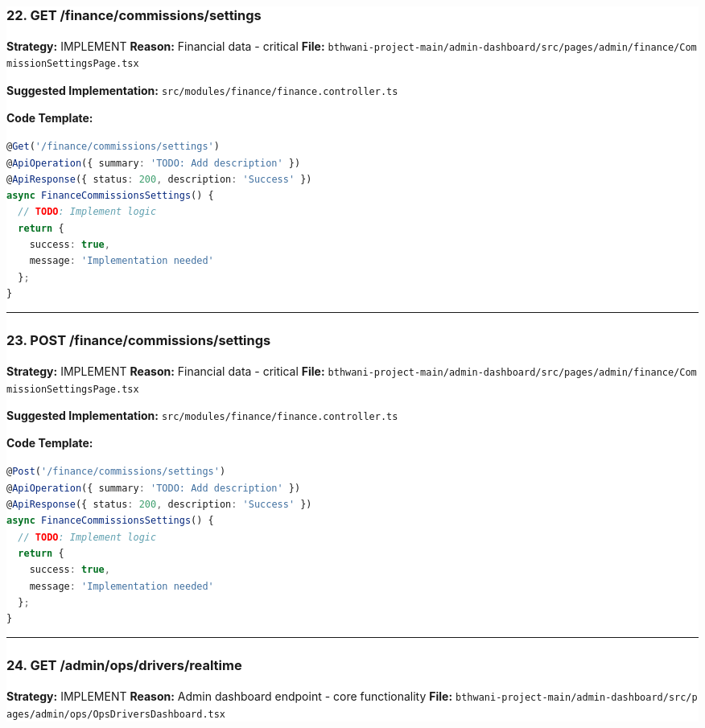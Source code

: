 
### 22. GET /finance/commissions/settings

**Strategy:** IMPLEMENT
**Reason:** Financial data - critical
**File:** `bthwani-project-main/admin-dashboard/src/pages/admin/finance/CommissionSettingsPage.tsx`

**Suggested Implementation:** `src/modules/finance/finance.controller.ts`

**Code Template:**

```typescript
@Get('/finance/commissions/settings')
@ApiOperation({ summary: 'TODO: Add description' })
@ApiResponse({ status: 200, description: 'Success' })
async FinanceCommissionsSettings() {
  // TODO: Implement logic
  return {
    success: true,
    message: 'Implementation needed'
  };
}
```

---

### 23. POST /finance/commissions/settings

**Strategy:** IMPLEMENT
**Reason:** Financial data - critical
**File:** `bthwani-project-main/admin-dashboard/src/pages/admin/finance/CommissionSettingsPage.tsx`

**Suggested Implementation:** `src/modules/finance/finance.controller.ts`

**Code Template:**

```typescript
@Post('/finance/commissions/settings')
@ApiOperation({ summary: 'TODO: Add description' })
@ApiResponse({ status: 200, description: 'Success' })
async FinanceCommissionsSettings() {
  // TODO: Implement logic
  return {
    success: true,
    message: 'Implementation needed'
  };
}
```

---

### 24. GET /admin/ops/drivers/realtime

**Strategy:** IMPLEMENT
**Reason:** Admin dashboard endpoint - core functionality
**File:** `bthwani-project-main/admin-dashboard/src/pages/admin/ops/OpsDriversDashboard.tsx`
